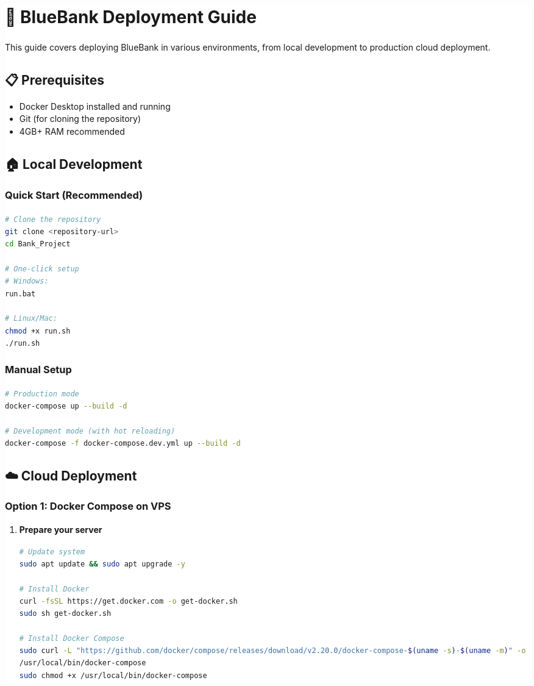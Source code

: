 # 🚀 BlueBank Deployment Guide

This guide covers deploying BlueBank in various environments, from local development to production cloud deployment.

## 📋 Prerequisites

- Docker Desktop installed and running
- Git (for cloning the repository)
- 4GB+ RAM recommended

## 🏠 Local Development

### Quick Start (Recommended)
```bash
# Clone the repository
git clone <repository-url>
cd Bank_Project

# One-click setup
# Windows:
run.bat

# Linux/Mac:
chmod +x run.sh
./run.sh
```

### Manual Setup
```bash
# Production mode
docker-compose up --build -d

# Development mode (with hot reloading)
docker-compose -f docker-compose.dev.yml up --build -d
```

## ☁️ Cloud Deployment

### Option 1: Docker Compose on VPS

1. **Prepare your server**
   ```bash
   # Update system
   sudo apt update && sudo apt upgrade -y
   
   # Install Docker
   curl -fsSL https://get.docker.com -o get-docker.sh
   sudo sh get-docker.sh
   
   # Install Docker Compose
   sudo curl -L "https://github.com/docker/compose/releases/download/v2.20.0/docker-compose-$(uname -s)-$(uname -m)" -o /usr/local/bin/docker-compose
   sudo chmod +x /usr/local/bin/docker-compose
   ```
